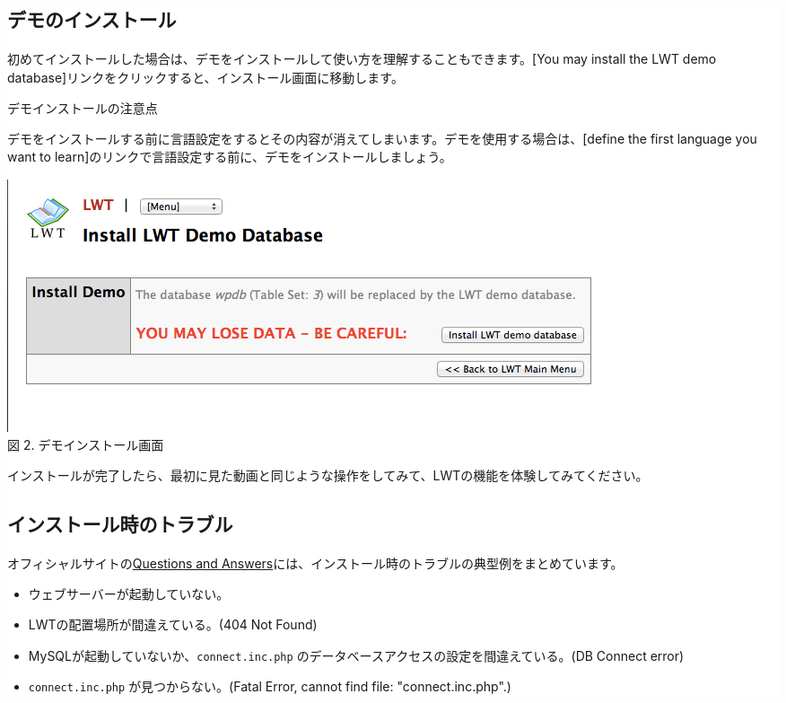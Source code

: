 <section id="デモのインストール">
  <div class="page-header">
    <h2>デモのインストール</h2>
  </div>
<div class="paragraph"><p></p></div>
<div class="paragraph"><p>初めてインストールした場合は、デモをインストールして使い方を理解することもできます。[You may install the LWT demo database]リンクをクリックすると、インストール画面に移動します。</p></div>
<div class="paragraph"><div class="title">デモインストールの注意点</div><p>デモをインストールする前に言語設定をするとその内容が消えてしまいます。デモを使用する場合は、[define the first language you want to learn]のリンクで言語設定する前に、デモをインストールしましょう。</p></div>
<div class="imageblock">
<div class="content">
<img src="/images/how2lwt01_2.png" alt="デモインストール画面">
</div>
<div class="title">図 2. デモインストール画面</div>
</div>
<div class="paragraph"><p>インストールが完了したら、最初に見た動画と同じような操作をしてみて、LWTの機能を体験してみてください。</p></div>
</section>
<section id="インストール時のトラブル">
  <div class="page-header">
    <h2>インストール時のトラブル</h2>
  </div>
<div class="paragraph"><p></p></div>
<div class="paragraph"><p>オフィシャルサイトの<a href="http://lwt.sourceforge.net/#faq">Questions and Answers</a>には、インストール時のトラブルの典型例をまとめています。</p></div>
<div class="ulist"><ul>
<li>
<p>
ウェブサーバーが起動していない。
</p>
</li>
<li>
<p>
LWTの配置場所が間違えている。(404 Not Found)
</p>
</li>
<li>
<p>
MySQLが起動していないか、<code>connect.inc.php</code> のデータベースアクセスの設定を間違えている。(DB Connect error)
</p>
</li>
<li>
<p>
<code>connect.inc.php</code> が見つからない。(Fatal Error, cannot find file: "connect.inc.php".)
</p>
</li>
</ul></div>
</section>
<section id="まとめ">
  <div class="page-header">
